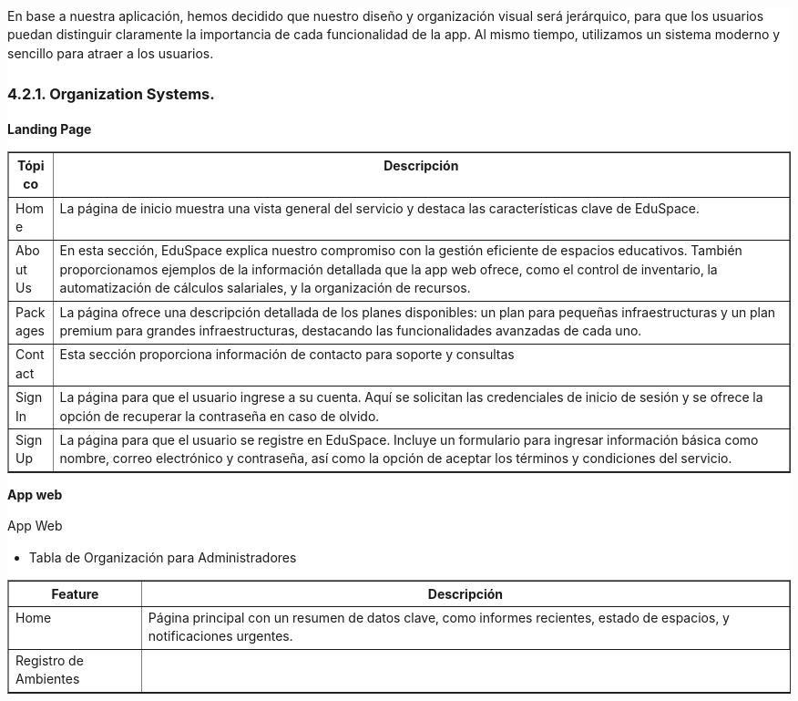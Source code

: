 En base a nuestra aplicación, hemos decidido que nuestro diseño y organización visual será jerárquico, para que los usuarios puedan distinguir claramente la importancia de cada funcionalidad de la app. Al mismo tiempo, utilizamos un sistema moderno y sencillo para atraer a los usuarios.

### 4.2.1. Organization Systems.

**Landing Page**

<table border="1" cellpadding="10" cellspacing="0" style="margin-left: auto; margin-right: auto;"> 
    <tr> 
        <th>Tópico</th> 
        <th>Descripción</th>   
    </tr> 
    <tr> 
        <td>Home</td> 
        <td>La página de inicio muestra una vista general del servicio y destaca las características clave de EduSpace.</td> 
    </tr> 
    <tr> 
        <td>About Us</td> 
        <td>En esta sección, EduSpace explica nuestro compromiso con la gestión eficiente de espacios educativos. También proporcionamos ejemplos de la información detallada que la app web ofrece, como el control de inventario, la automatización de cálculos salariales, y la organización de recursos.</td> 
    </tr> 
    <tr> 
        <td>Packages</td> 
        <td>La página ofrece una descripción detallada de los planes disponibles: un plan para pequeñas infraestructuras y un plan premium para grandes infraestructuras, destacando las funcionalidades avanzadas de cada uno.</td> 
    </tr>  
    <tr> 
        <td>Contact</td> 
        <td>Esta sección proporciona información de contacto para soporte y consultas</td>
    </tr> 
    <tr> 
        <td>Sign In</td> 
        <td>La página para que el usuario ingrese a su cuenta. Aquí se solicitan las credenciales de inicio de sesión y se ofrece la opción de recuperar la contraseña en caso de olvido.</td> 
    </tr> 
    <tr>   
        <td>Sign Up</td> 
        <td>La página para que el usuario se registre en EduSpace. Incluye un formulario para ingresar información básica como nombre, correo electrónico y contraseña, así como la opción de aceptar los términos y condiciones del servicio.</td> 
    </tr> 
</table>

**App web**

App Web

* Tabla de Organización para Administradores

<table border="1" cellpadding="10" cellspacing="0" style="margin-left: auto; margin-right: auto;">
  <tr>
    <th>Feature</th>
    <th>Descripción</th>
  </tr>
  <tr>
    <td>Home</td>
    <td>Página principal con un resumen de datos clave, como informes recientes, estado de espacios, y notificaciones urgentes.</td>
  </tr>
  <tr>
    <td>Registro de Ambientes</td>